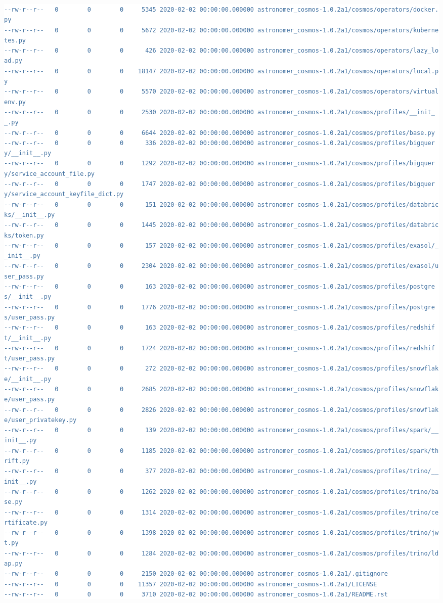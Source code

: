 ```diff
--rw-r--r--   0        0        0     5345 2020-02-02 00:00:00.000000 astronomer_cosmos-1.0.2a1/cosmos/operators/docker.py
--rw-r--r--   0        0        0     5672 2020-02-02 00:00:00.000000 astronomer_cosmos-1.0.2a1/cosmos/operators/kubernetes.py
--rw-r--r--   0        0        0      426 2020-02-02 00:00:00.000000 astronomer_cosmos-1.0.2a1/cosmos/operators/lazy_load.py
--rw-r--r--   0        0        0    18147 2020-02-02 00:00:00.000000 astronomer_cosmos-1.0.2a1/cosmos/operators/local.py
--rw-r--r--   0        0        0     5570 2020-02-02 00:00:00.000000 astronomer_cosmos-1.0.2a1/cosmos/operators/virtualenv.py
--rw-r--r--   0        0        0     2530 2020-02-02 00:00:00.000000 astronomer_cosmos-1.0.2a1/cosmos/profiles/__init__.py
--rw-r--r--   0        0        0     6644 2020-02-02 00:00:00.000000 astronomer_cosmos-1.0.2a1/cosmos/profiles/base.py
--rw-r--r--   0        0        0      336 2020-02-02 00:00:00.000000 astronomer_cosmos-1.0.2a1/cosmos/profiles/bigquery/__init__.py
--rw-r--r--   0        0        0     1292 2020-02-02 00:00:00.000000 astronomer_cosmos-1.0.2a1/cosmos/profiles/bigquery/service_account_file.py
--rw-r--r--   0        0        0     1747 2020-02-02 00:00:00.000000 astronomer_cosmos-1.0.2a1/cosmos/profiles/bigquery/service_account_keyfile_dict.py
--rw-r--r--   0        0        0      151 2020-02-02 00:00:00.000000 astronomer_cosmos-1.0.2a1/cosmos/profiles/databricks/__init__.py
--rw-r--r--   0        0        0     1445 2020-02-02 00:00:00.000000 astronomer_cosmos-1.0.2a1/cosmos/profiles/databricks/token.py
--rw-r--r--   0        0        0      157 2020-02-02 00:00:00.000000 astronomer_cosmos-1.0.2a1/cosmos/profiles/exasol/__init__.py
--rw-r--r--   0        0        0     2304 2020-02-02 00:00:00.000000 astronomer_cosmos-1.0.2a1/cosmos/profiles/exasol/user_pass.py
--rw-r--r--   0        0        0      163 2020-02-02 00:00:00.000000 astronomer_cosmos-1.0.2a1/cosmos/profiles/postgres/__init__.py
--rw-r--r--   0        0        0     1776 2020-02-02 00:00:00.000000 astronomer_cosmos-1.0.2a1/cosmos/profiles/postgres/user_pass.py
--rw-r--r--   0        0        0      163 2020-02-02 00:00:00.000000 astronomer_cosmos-1.0.2a1/cosmos/profiles/redshift/__init__.py
--rw-r--r--   0        0        0     1724 2020-02-02 00:00:00.000000 astronomer_cosmos-1.0.2a1/cosmos/profiles/redshift/user_pass.py
--rw-r--r--   0        0        0      272 2020-02-02 00:00:00.000000 astronomer_cosmos-1.0.2a1/cosmos/profiles/snowflake/__init__.py
--rw-r--r--   0        0        0     2685 2020-02-02 00:00:00.000000 astronomer_cosmos-1.0.2a1/cosmos/profiles/snowflake/user_pass.py
--rw-r--r--   0        0        0     2826 2020-02-02 00:00:00.000000 astronomer_cosmos-1.0.2a1/cosmos/profiles/snowflake/user_privatekey.py
--rw-r--r--   0        0        0      139 2020-02-02 00:00:00.000000 astronomer_cosmos-1.0.2a1/cosmos/profiles/spark/__init__.py
--rw-r--r--   0        0        0     1185 2020-02-02 00:00:00.000000 astronomer_cosmos-1.0.2a1/cosmos/profiles/spark/thrift.py
--rw-r--r--   0        0        0      377 2020-02-02 00:00:00.000000 astronomer_cosmos-1.0.2a1/cosmos/profiles/trino/__init__.py
--rw-r--r--   0        0        0     1262 2020-02-02 00:00:00.000000 astronomer_cosmos-1.0.2a1/cosmos/profiles/trino/base.py
--rw-r--r--   0        0        0     1314 2020-02-02 00:00:00.000000 astronomer_cosmos-1.0.2a1/cosmos/profiles/trino/certificate.py
--rw-r--r--   0        0        0     1398 2020-02-02 00:00:00.000000 astronomer_cosmos-1.0.2a1/cosmos/profiles/trino/jwt.py
--rw-r--r--   0        0        0     1284 2020-02-02 00:00:00.000000 astronomer_cosmos-1.0.2a1/cosmos/profiles/trino/ldap.py
--rw-r--r--   0        0        0     2150 2020-02-02 00:00:00.000000 astronomer_cosmos-1.0.2a1/.gitignore
--rw-r--r--   0        0        0    11357 2020-02-02 00:00:00.000000 astronomer_cosmos-1.0.2a1/LICENSE
--rw-r--r--   0        0        0     3710 2020-02-02 00:00:00.000000 astronomer_cosmos-1.0.2a1/README.rst
```